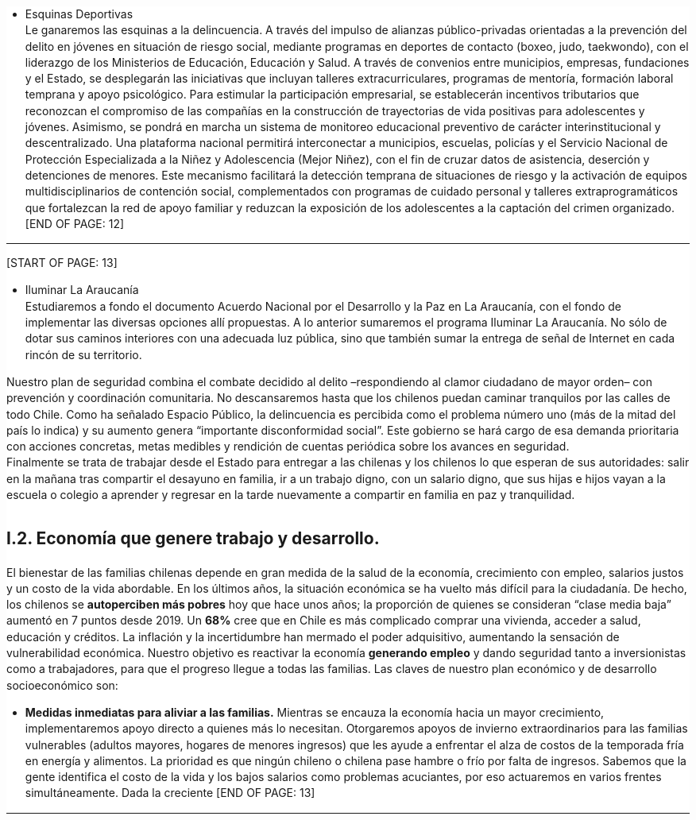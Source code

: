 * Esquinas Deportivas  
Le ganaremos las esquinas a la delincuencia. A través del impulso de alianzas público-privadas orientadas a la prevención del delito en jóvenes en situación de riesgo social, mediante programas en deportes de contacto (boxeo, judo, taekwondo), con el liderazgo de los Ministerios de Educación, Educación y Salud. A través de convenios entre municipios, empresas, fundaciones y el Estado, se desplegarán las iniciativas que incluyan talleres extracurriculares, programas de mentoría, formación laboral temprana y apoyo psicológico. Para estimular la participación empresarial, se establecerán incentivos tributarios que reconozcan el compromiso de las compañías en la construcción de trayectorias de vida positivas para adolescentes y jóvenes. Asimismo, se pondrá en marcha un sistema de monitoreo educacional preventivo de carácter interinstitucional y descentralizado. Una plataforma nacional permitirá interconectar a municipios, escuelas, policías y el Servicio Nacional de Protección Especializada a la Niñez y Adolescencia (Mejor Niñez), con el fin de cruzar datos de asistencia, deserción y detenciones de menores. Este mecanismo facilitará la detección temprana de situaciones de riesgo y la activación de equipos multidisciplinarios de contención social, complementados con programas de cuidado personal y talleres extraprogramáticos que fortalezcan la red de apoyo familiar y reduzcan la exposición de los adolescentes a la captación del crimen organizado.
[END OF PAGE: 12]

---

[START OF PAGE: 13]
* Iluminar La Araucanía  
Estudiaremos a fondo el documento Acuerdo Nacional por el Desarrollo y la Paz en La Araucanía, con el fondo de implementar las diversas opciones allí propuestas. A lo anterior sumaremos el programa Iluminar La Araucanía. No sólo de dotar sus caminos interiores con una adecuada luz pública, sino que también sumar la entrega de señal de Internet en cada rincón de su territorio.

Nuestro plan de seguridad combina el combate decidido al delito –respondiendo al clamor ciudadano de mayor orden– con prevención y coordinación comunitaria. No descansaremos hasta que los chilenos puedan caminar tranquilos por las calles de todo Chile. Como ha señalado Espacio Público, la delincuencia es percibida como el problema número uno (más de la mitad del país lo indica) y su aumento genera “importante disconformidad social”. Este gobierno se hará cargo de esa demanda prioritaria con acciones concretas, metas medibles y rendición de cuentas periódica sobre los avances en seguridad.  
Finalmente se trata de trabajar desde el Estado para entregar a las chilenas y los chilenos lo que esperan de sus autoridades: salir en la mañana tras compartir el desayuno en familia, ir a un trabajo digno, con un salario digno, que sus hijas e hijos vayan a la escuela o colegio a aprender y regresar en la tarde nuevamente a compartir en familia en paz y tranquilidad.

## I.2. Economía que genere trabajo y desarrollo.

El bienestar de las familias chilenas depende en gran medida de la salud de la economía, crecimiento con empleo, salarios justos y un costo de la vida abordable. En los últimos años, la situación económica se ha vuelto más difícil para la ciudadanía. De hecho, los chilenos se **autoperciben más pobres** hoy que hace unos años; la proporción de quienes se consideran “clase media baja” aumentó en 7 puntos desde 2019. Un **68%** cree que en Chile es más complicado comprar una vivienda, acceder a salud, educación y créditos. La inflación y la incertidumbre han mermado el poder adquisitivo, aumentando la sensación de vulnerabilidad económica. Nuestro objetivo es reactivar la economía **generando empleo** y dando seguridad tanto a inversionistas como a trabajadores, para que el progreso llegue a todas las familias. Las claves de nuestro plan económico y de desarrollo socioeconómico son:

* **Medidas inmediatas para aliviar a las familias.** Mientras se encauza la economía hacia un mayor crecimiento, implementaremos apoyo directo a quienes más lo necesitan. Otorgaremos apoyos de invierno extraordinarios para las familias vulnerables (adultos mayores, hogares de menores ingresos) que les ayude a enfrentar el alza de costos de la temporada fría en energía y alimentos. La prioridad es que ningún chileno o chilena pase hambre o frío por falta de ingresos. Sabemos que la gente identifica el costo de la vida y los bajos salarios como problemas acuciantes, por eso actuaremos en varios frentes simultáneamente. Dada la creciente
[END OF PAGE: 13]

---